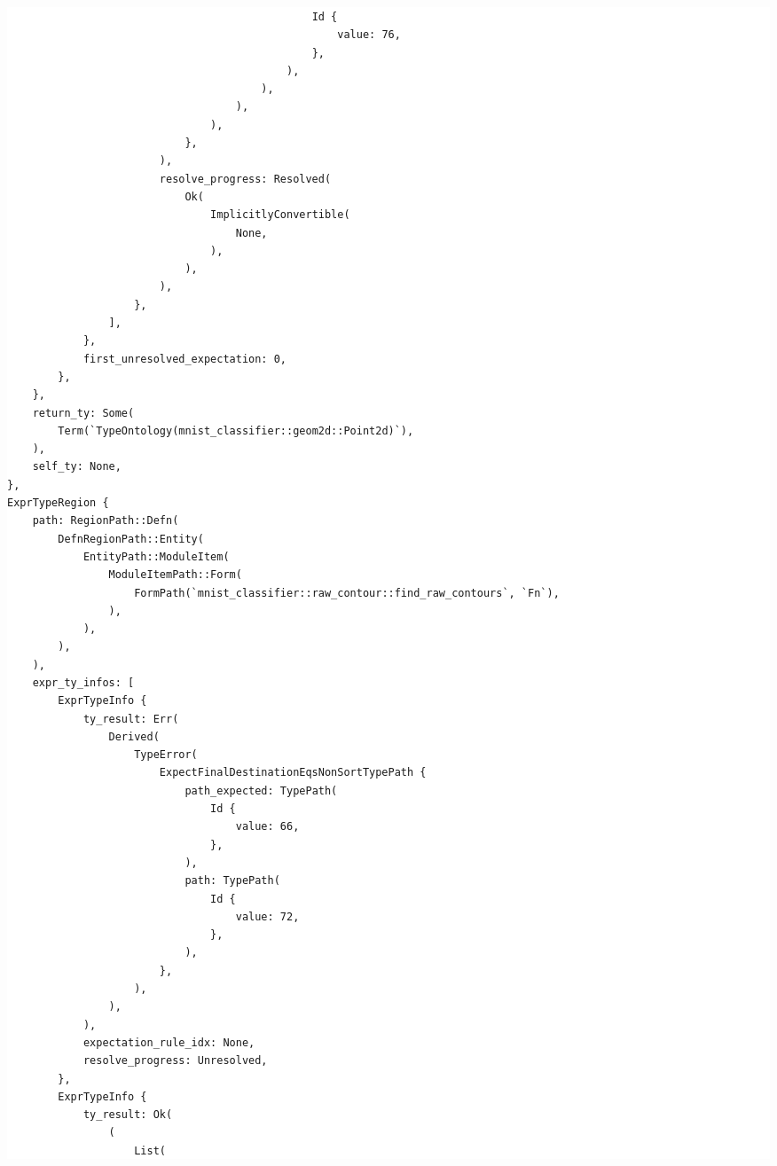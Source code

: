                                                     Id {
                                                        value: 76,
                                                    },
                                                ),
                                            ),
                                        ),
                                    ),
                                },
                            ),
                            resolve_progress: Resolved(
                                Ok(
                                    ImplicitlyConvertible(
                                        None,
                                    ),
                                ),
                            ),
                        },
                    ],
                },
                first_unresolved_expectation: 0,
            },
        },
        return_ty: Some(
            Term(`TypeOntology(mnist_classifier::geom2d::Point2d)`),
        ),
        self_ty: None,
    },
    ExprTypeRegion {
        path: RegionPath::Defn(
            DefnRegionPath::Entity(
                EntityPath::ModuleItem(
                    ModuleItemPath::Form(
                        FormPath(`mnist_classifier::raw_contour::find_raw_contours`, `Fn`),
                    ),
                ),
            ),
        ),
        expr_ty_infos: [
            ExprTypeInfo {
                ty_result: Err(
                    Derived(
                        TypeError(
                            ExpectFinalDestinationEqsNonSortTypePath {
                                path_expected: TypePath(
                                    Id {
                                        value: 66,
                                    },
                                ),
                                path: TypePath(
                                    Id {
                                        value: 72,
                                    },
                                ),
                            },
                        ),
                    ),
                ),
                expectation_rule_idx: None,
                resolve_progress: Unresolved,
            },
            ExprTypeInfo {
                ty_result: Ok(
                    (
                        List(